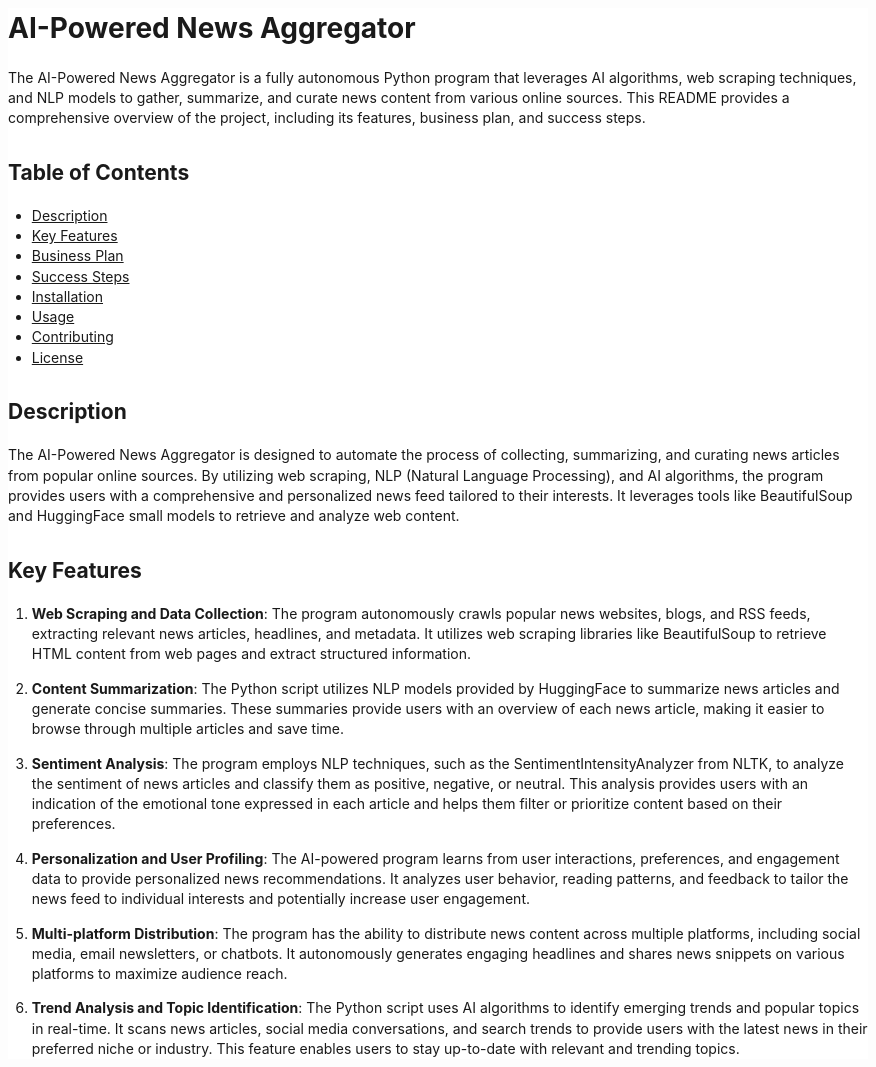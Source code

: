 # AI-Powered News Aggregator

The AI-Powered News Aggregator is a fully autonomous Python program that leverages AI algorithms, web scraping techniques, and NLP models to gather, summarize, and curate news content from various online sources. This README provides a comprehensive overview of the project, including its features, business plan, and success steps.

## Table of Contents
- [Description](#description)
- [Key Features](#key-features)
- [Business Plan](#business-plan)
- [Success Steps](#success-steps)
- [Installation](#installation)
- [Usage](#usage)
- [Contributing](#contributing)
- [License](#license)

## Description

The AI-Powered News Aggregator is designed to automate the process of collecting, summarizing, and curating news articles from popular online sources. By utilizing web scraping, NLP (Natural Language Processing), and AI algorithms, the program provides users with a comprehensive and personalized news feed tailored to their interests. It leverages tools like BeautifulSoup and HuggingFace small models to retrieve and analyze web content.

## Key Features

1. **Web Scraping and Data Collection**: The program autonomously crawls popular news websites, blogs, and RSS feeds, extracting relevant news articles, headlines, and metadata. It utilizes web scraping libraries like BeautifulSoup to retrieve HTML content from web pages and extract structured information.

2. **Content Summarization**: The Python script utilizes NLP models provided by HuggingFace to summarize news articles and generate concise summaries. These summaries provide users with an overview of each news article, making it easier to browse through multiple articles and save time.

3. **Sentiment Analysis**: The program employs NLP techniques, such as the SentimentIntensityAnalyzer from NLTK, to analyze the sentiment of news articles and classify them as positive, negative, or neutral. This analysis provides users with an indication of the emotional tone expressed in each article and helps them filter or prioritize content based on their preferences.

4. **Personalization and User Profiling**: The AI-powered program learns from user interactions, preferences, and engagement data to provide personalized news recommendations. It analyzes user behavior, reading patterns, and feedback to tailor the news feed to individual interests and potentially increase user engagement.

5. **Multi-platform Distribution**: The program has the ability to distribute news content across multiple platforms, including social media, email newsletters, or chatbots. It autonomously generates engaging headlines and shares news snippets on various platforms to maximize audience reach.

6. **Trend Analysis and Topic Identification**: The Python script uses AI algorithms to identify emerging trends and popular topics in real-time. It scans news articles, social media conversations, and search trends to provide users with the latest news in their preferred niche or industry. This feature enables users to stay up-to-date with relevant and trending topics.
